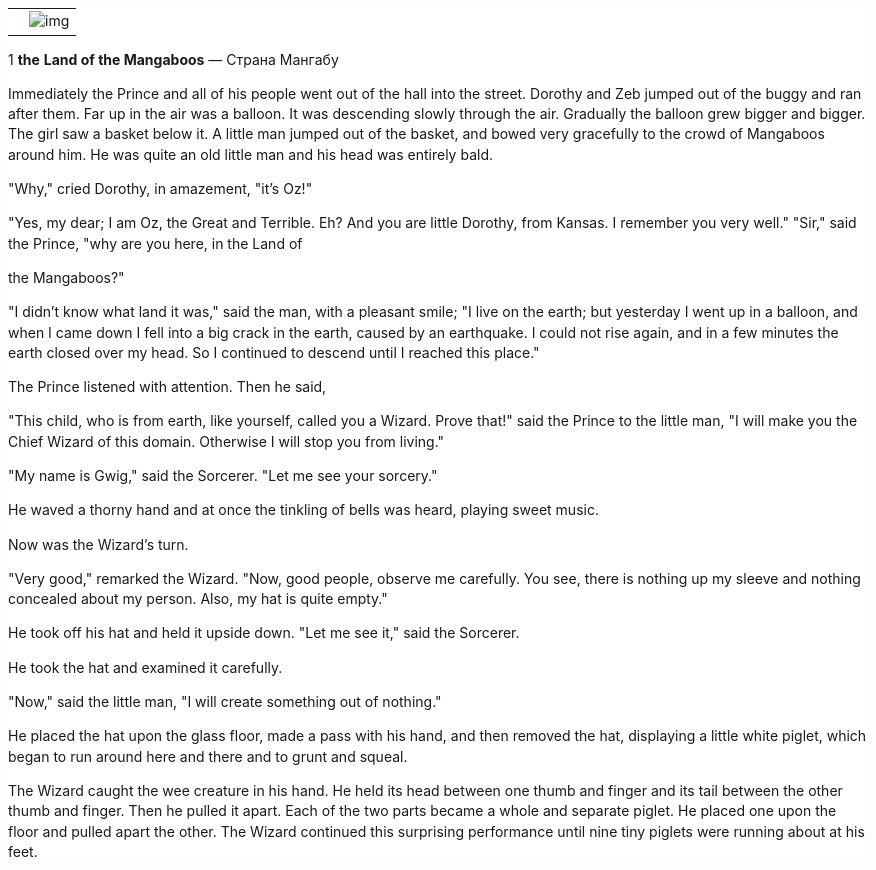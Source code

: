 

|      |                                                              |
| ---- | ------------------------------------------------------------ |
|      | ![img](file:///C:\Users\adloky\AppData\Local\Temp\msohtmlclip1\01\clip_image001.gif) |





1 **the** **Land of the Mangaboos** — Страна Мангабу



Immediately the Prince and all of his people went out of the hall into the street. Dorothy and Zeb jumped out of the buggy and ran after them. Far up in the air was a balloon. It was descending slowly through the air. Gradually the balloon grew bigger and bigger. The girl saw a basket below it. A little man jumped out of the basket, and bowed very gracefully to the crowd of Mangaboos around him. He was quite an old little man and his head was entirely bald.

"Why," cried Dorothy, in amazement, "it’s Oz!"

"Yes, my dear; I am Oz, the Great and Terrible. Eh? And you are little Dorothy, from Kansas. I remember you very well." "Sir," said the Prince, "why are you here, in the Land of

the Mangaboos?"

"I didn’t know what land it was," said the man, with a pleasant smile; "I live on the earth; but yesterday I went up in a balloon, and when I came down I fell into a big crack in the earth, caused by an earthquake. I could not rise again, and in a few minutes the earth closed over my head. So I continued to descend until I reached this place."

The Prince listened with attention. Then he said,

"This child, who is from earth, like yourself, called you a Wizard. Prove that!" said the Prince to the little man, "I will make you the Chief Wizard of this domain. Otherwise I will stop you from living."

"My name is Gwig," said the Sorcerer. "Let me see your sorcery."

He waved a thorny hand and at once the tinkling of bells was heard, playing sweet music.

Now was the Wizard’s turn.

"Very good," remarked the Wizard. "Now, good people, observe me carefully. You see, there is nothing up my sleeve and nothing concealed about my person. Also, my hat is quite empty."

He took off his hat and held it upside down. "Let me see it," said the Sorcerer.



He took the hat and examined it carefully.

"Now," said the little man, "I will create something out of nothing."

He placed the hat upon the glass floor, made a pass with his hand, and then removed the hat, displaying a little white piglet, which began to run around here and there and to grunt and squeal.

The Wizard caught the wee creature in his hand. He held its head between one thumb and finger and its tail between the other thumb and finger. Then he pulled it apart. Each of the two parts became a whole and separate piglet. He placed one upon the floor and pulled apart the other. The Wizard continued this surprising performance until nine tiny piglets were running about at his feet.
